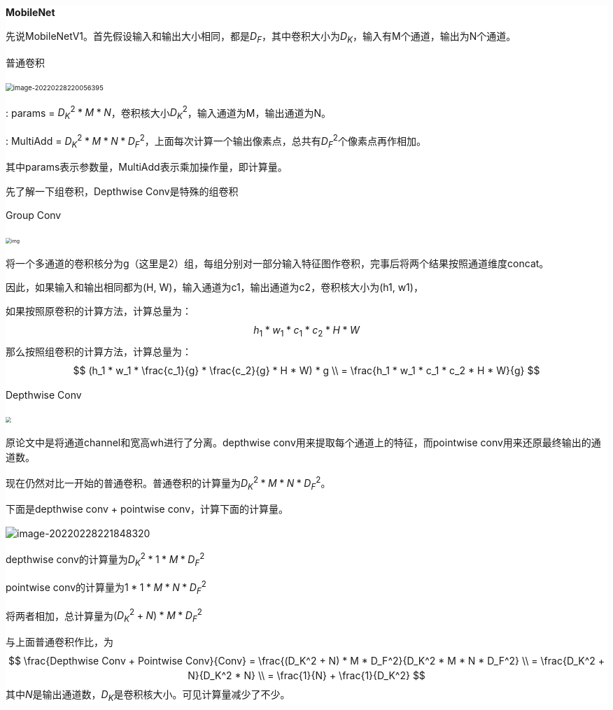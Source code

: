 
**MobileNet**

先说MobileNetV1。首先假设输入和输出大小相同，都是$D_F$，其中卷积大小为$D_K$，输入有M个通道，输出为N个通道。

普通卷积

<img src="C:\Users\87995\AppData\Roaming\Typora\typora-user-images\image-20220228220056395.png" alt="image-20220228220056395" style="zoom: 67%;" />

: params = $D_K^2 * M * N$，卷积核大小$D_K^2$，输入通道为M，输出通道为N。

: MultiAdd = $D_K^2 * M * N * D_F^2$，上面每次计算一个输出像素点，总共有$D_F^2$个像素点再作相加。

其中params表示参数量，MultiAdd表示乘加操作量，即计算量。

 

先了解一下组卷积，Depthwise Conv是特殊的组卷积

Group Conv

<img src="https://pic2.zhimg.com/80/v2-02ebd72671450190ed6d8a6ad5fd841d_720w.jpg" alt="img" style="zoom:50%;" />

将一个多通道的卷积核分为g（这里是2）组，每组分别对一部分输入特征图作卷积，完事后将两个结果按照通道维度concat。

因此，如果输入和输出相同都为(H, W)，输入通道为c1，输出通道为c2，卷积核大小为(h1, w1)，

如果按照原卷积的计算方法，计算总量为：
$$
h_1 * w_1 * c_1 * c_2 * H * W
$$
那么按照组卷积的计算方法，计算总量为：
$$
(h_1 * w_1 * \frac{c_1}{g} * \frac{c_2}{g} * H * W) * g \\ 
= \frac{h_1 * w_1 * c_1 * c_2 * H * W}{g}
$$


Depthwise Conv

<img src="https://pic3.zhimg.com/80/v2-795c9616bef033b495cbc1c43594aa46_720w.jpg" style="zoom:50%;" />

原论文中是将通道channel和宽高wh进行了分离。depthwise conv用来提取每个通道上的特征，而pointwise conv用来还原最终输出的通道数。

现在仍然对比一开始的普通卷积。普通卷积的计算量为$D_K^2 * M * N * D_F^2$。

下面是depthwise conv + pointwise conv，计算下面的计算量。

![image-20220228221848320](C:\Users\87995\AppData\Roaming\Typora\typora-user-images\image-20220228221848320.png)

depthwise conv的计算量为$D_K^2 * 1 * M * D_F^2$

pointwise conv的计算量为$1 * 1 * M * N * D_F^2$

将两者相加，总计算量为$(D_K^2 + N) * M * D_F^2$

与上面普通卷积作比，为
$$
\frac{Depthwise Conv + Pointwise Conv}{Conv} = \frac{(D_K^2 + N) * M * D_F^2}{D_K^2 * M * N * D_F^2} \\
= \frac{D_K^2 + N}{D_K^2 * N} \\
= \frac{1}{N} + \frac{1}{D_K^2}
$$
其中$N$是输出通道数，$D_K$是卷积核大小。可见计算量减少了不少。
